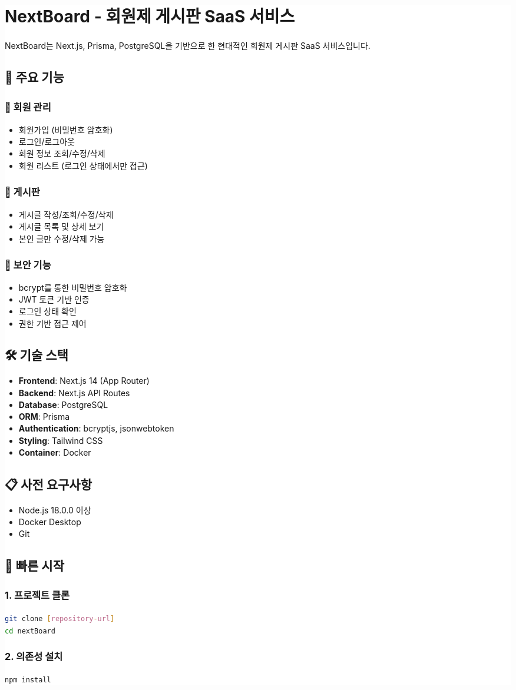 # NextBoard - 회원제 게시판 SaaS 서비스

NextBoard는 Next.js, Prisma, PostgreSQL을 기반으로 한 현대적인 회원제 게시판 SaaS 서비스입니다.

## 🚀 주요 기능

### 👤 회원 관리
- 회원가입 (비밀번호 암호화)
- 로그인/로그아웃
- 회원 정보 조회/수정/삭제
- 회원 리스트 (로그인 상태에서만 접근)

### 📝 게시판
- 게시글 작성/조회/수정/삭제
- 게시글 목록 및 상세 보기
- 본인 글만 수정/삭제 가능

### 🔐 보안 기능
- bcrypt를 통한 비밀번호 암호화
- JWT 토큰 기반 인증
- 로그인 상태 확인
- 권한 기반 접근 제어

## 🛠 기술 스택

- **Frontend**: Next.js 14 (App Router)
- **Backend**: Next.js API Routes
- **Database**: PostgreSQL
- **ORM**: Prisma
- **Authentication**: bcryptjs, jsonwebtoken
- **Styling**: Tailwind CSS
- **Container**: Docker

## 📋 사전 요구사항

- Node.js 18.0.0 이상
- Docker Desktop
- Git

## 🚀 빠른 시작

### 1. 프로젝트 클론
```bash
git clone [repository-url]
cd nextBoard
```

### 2. 의존성 설치
```bash
npm install
```
